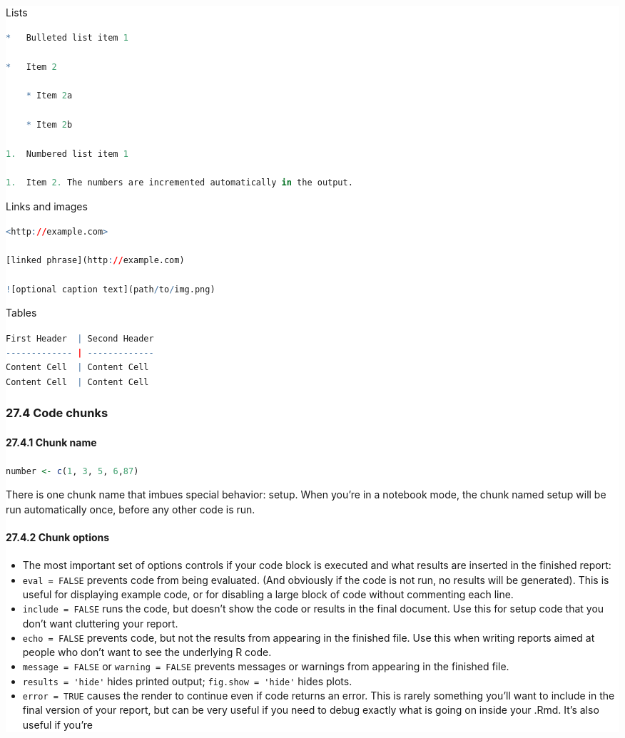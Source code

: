 Lists

``` r
*   Bulleted list item 1

*   Item 2

    * Item 2a

    * Item 2b

1.  Numbered list item 1

1.  Item 2. The numbers are incremented automatically in the output.
```

Links and images

``` r
<http://example.com>

[linked phrase](http://example.com)

![optional caption text](path/to/img.png)
```

Tables

``` r
First Header  | Second Header
------------- | -------------
Content Cell  | Content Cell
Content Cell  | Content Cell
```

### 27.4 Code chunks

#### 27.4.1 Chunk name

``` r
number <- c(1, 3, 5, 6,87)
```

There is one chunk name that imbues special behavior: setup. When you’re
in a notebook mode, the chunk named setup will be run automatically
once, before any other code is run.

#### 27.4.2 Chunk options

- The most important set of options controls if your code block is
  executed and what results are inserted in the finished report:
- `eval = FALSE` prevents code from being evaluated. (And obviously if
  the code is not run, no results will be generated). This is useful for
  displaying example code, or for disabling a large block of code
  without commenting each line.
- `include = FALSE` runs the code, but doesn’t show the code or results
  in the final document. Use this for setup code that you don’t want
  cluttering your report.
- `echo = FALSE` prevents code, but not the results from appearing in
  the finished file. Use this when writing reports aimed at people who
  don’t want to see the underlying R code.
- `message = FALSE` or `warning = FALSE` prevents messages or warnings
  from appearing in the finished file.
- `results = 'hide'` hides printed output; `fig.show = 'hide'` hides
  plots.
- `error = TRUE` causes the render to continue even if code returns an
  error. This is rarely something you’ll want to include in the final
  version of your report, but can be very useful if you need to debug
  exactly what is going on inside your .Rmd. It’s also useful if you’re